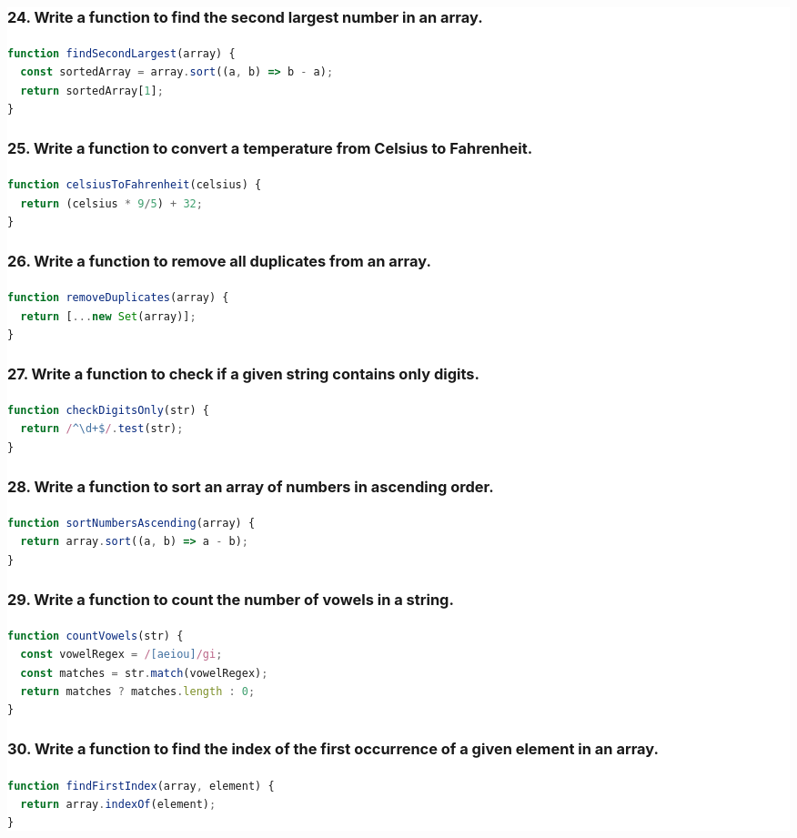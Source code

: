 ### 24. Write a function to find the second largest number in an array.
```js
function findSecondLargest(array) {
  const sortedArray = array.sort((a, b) => b - a);
  return sortedArray[1];
}
```

### 25. Write a function to convert a temperature from Celsius to Fahrenheit.
```js
function celsiusToFahrenheit(celsius) {
  return (celsius * 9/5) + 32;
}
```

### 26. Write a function to remove all duplicates from an array.
```js
function removeDuplicates(array) {
  return [...new Set(array)];
}
```

### 27. Write a function to check if a given string contains only digits.
```js
function checkDigitsOnly(str) {
  return /^\d+$/.test(str);
}
```

### 28. Write a function to sort an array of numbers in ascending order.
```js
function sortNumbersAscending(array) {
  return array.sort((a, b) => a - b);
}
```

### 29. Write a function to count the number of vowels in a string.
```js
function countVowels(str) {
  const vowelRegex = /[aeiou]/gi;
  const matches = str.match(vowelRegex);
  return matches ? matches.length : 0;
}
```

### 30. Write a function to find the index of the first occurrence of a given element in an array.
```js
function findFirstIndex(array, element) {
  return array.indexOf(element);
}
```
